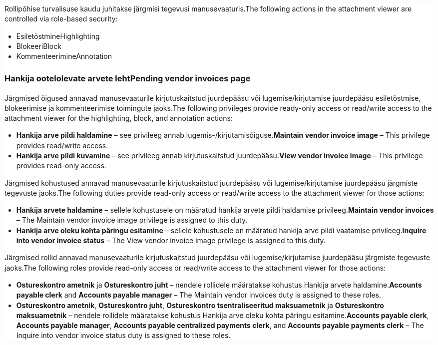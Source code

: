 <span data-ttu-id="430c5-239">Rollipõhise turvalisuse kaudu juhitakse järgmisi tegevusi manusevaaturis.</span><span class="sxs-lookup"><span data-stu-id="430c5-239">The following actions in the attachment viewer are controlled via role-based security:</span></span>

+ <span data-ttu-id="430c5-240">Esiletõstmine</span><span class="sxs-lookup"><span data-stu-id="430c5-240">Highlighting</span></span>
+ <span data-ttu-id="430c5-241">Blokeeri</span><span class="sxs-lookup"><span data-stu-id="430c5-241">Block</span></span>
+ <span data-ttu-id="430c5-242">Kommenteerimine</span><span class="sxs-lookup"><span data-stu-id="430c5-242">Annotation</span></span>

### <a name="pending-vendor-invoices-page"></a><span data-ttu-id="430c5-243">Hankija ootelolevate arvete leht</span><span class="sxs-lookup"><span data-stu-id="430c5-243">Pending vendor invoices page</span></span>

<span data-ttu-id="430c5-244">Järgmised õigused annavad manusevaaturile kirjutuskaitstud juurdepääsu või lugemise/kirjutamise juurdepääsu esiletõstmise, blokeerimise ja kommenteerimise toimingute jaoks.</span><span class="sxs-lookup"><span data-stu-id="430c5-244">The following privileges provide ready-only access or read/write access to the attachment viewer for the highlighting, block, and annotation actions:</span></span>

+ <span data-ttu-id="430c5-245">**Hankija arve pildi haldamine** – see privileeg annab lugemis-/kirjutamisõiguse.</span><span class="sxs-lookup"><span data-stu-id="430c5-245">**Maintain vendor invoice image** – This privilege provides read/write access.</span></span>
+ <span data-ttu-id="430c5-246">**Hankija arve pildi kuvamine** – see privileeg annab kirjutuskaitstud juurdepääsu.</span><span class="sxs-lookup"><span data-stu-id="430c5-246">**View vendor invoice image** – This privilege provides read-only access.</span></span>

<span data-ttu-id="430c5-247">Järgmised kohustused annavad manusevaaturile kirjutuskaitstud juurdepääsu või lugemise/kirjutamise juurdepääsu järgmiste tegevuste jaoks.</span><span class="sxs-lookup"><span data-stu-id="430c5-247">The following duties provide read-only access or read/write access to the attachment viewer for those actions:</span></span>

+ <span data-ttu-id="430c5-248">**Hankija arvete haldamine** – sellele kohustusele on määratud hankija arvete pildi haldamise privileeg.</span><span class="sxs-lookup"><span data-stu-id="430c5-248">**Maintain vendor invoices** – The Maintain vendor invoice image privilege is assigned to this duty.</span></span>
+ <span data-ttu-id="430c5-249">**Hankija arve oleku kohta päringu esitamine** – sellele kohustusele on määratud hankija arve pildi vaatamise privileeg.</span><span class="sxs-lookup"><span data-stu-id="430c5-249">**Inquire into vendor invoice status** – The View vendor invoice image privilege is assigned to this duty.</span></span>

<span data-ttu-id="430c5-250">Järgmised rollid annavad manusevaaturile kirjutuskaitstud juurdepääsu või lugemise/kirjutamise juurdepääsu järgmiste tegevuste jaoks.</span><span class="sxs-lookup"><span data-stu-id="430c5-250">The following roles provide read-only access or read/write access to the attachment viewer for those actions:</span></span>

+ <span data-ttu-id="430c5-251">**Ostureskontro ametnik** ja **Ostureskontro juht** – nendele rollidele määratakse kohustus Hankija arvete haldamine.</span><span class="sxs-lookup"><span data-stu-id="430c5-251">**Accounts payable clerk** and **Accounts payable manager** – The Maintain vendor invoices duty is assigned to these roles.</span></span>
+ <span data-ttu-id="430c5-252">**Ostureskontro ametnik**, **Ostureskontro juht**, **Ostureskontro tsentraliseeritud maksuametnik** ja **Ostureskontro maksuametnik** – nendele rollidele määratakse kohustus Hankija arve oleku kohta päringu esitamine.</span><span class="sxs-lookup"><span data-stu-id="430c5-252">**Accounts payable clerk**, **Accounts payable manager**, **Accounts payable centralized payments clerk**, and **Accounts payable payments clerk** – The Inquire into vendor invoice status duty is assigned to these roles.</span></span>
